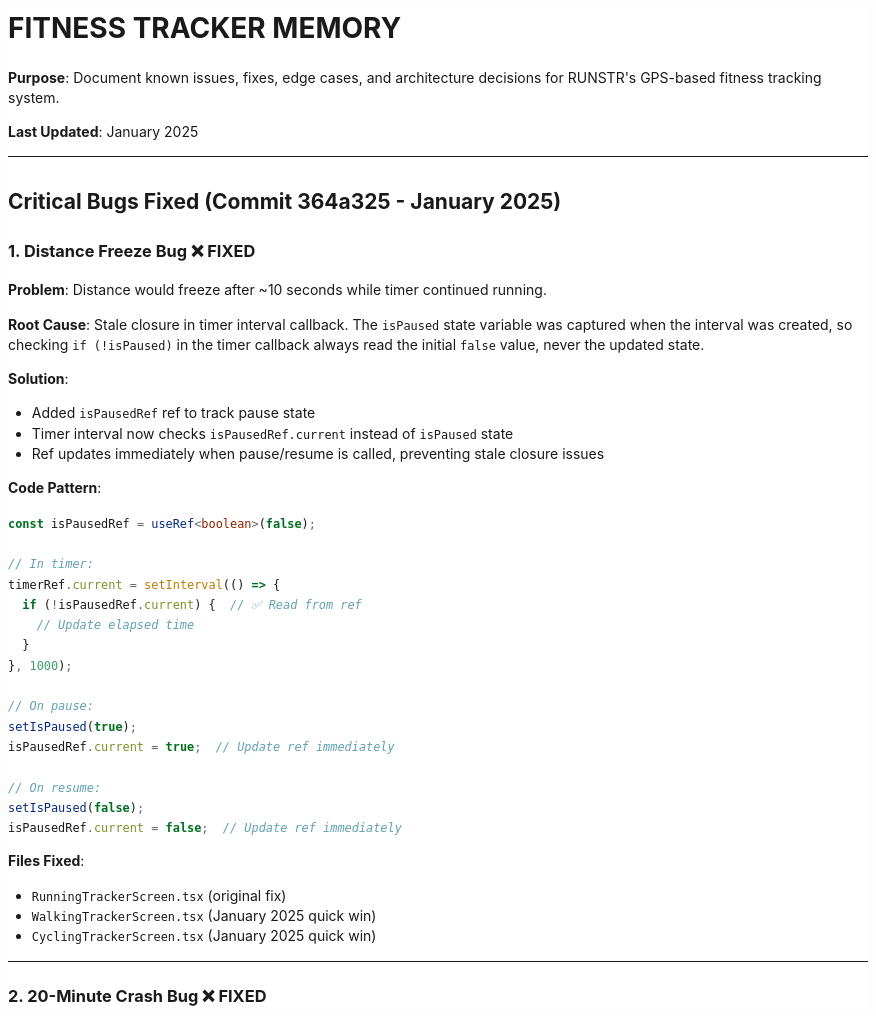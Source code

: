 # FITNESS TRACKER MEMORY

**Purpose**: Document known issues, fixes, edge cases, and architecture decisions for RUNSTR's GPS-based fitness tracking system.

**Last Updated**: January 2025

---

## Critical Bugs Fixed (Commit 364a325 - January 2025)

### 1. Distance Freeze Bug ❌ FIXED

**Problem**: Distance would freeze after ~10 seconds while timer continued running.

**Root Cause**: Stale closure in timer interval callback. The `isPaused` state variable was captured when the interval was created, so checking `if (!isPaused)` in the timer callback always read the initial `false` value, never the updated state.

**Solution**:
- Added `isPausedRef` ref to track pause state
- Timer interval now checks `isPausedRef.current` instead of `isPaused` state
- Ref updates immediately when pause/resume is called, preventing stale closure issues

**Code Pattern**:
```typescript
const isPausedRef = useRef<boolean>(false);

// In timer:
timerRef.current = setInterval(() => {
  if (!isPausedRef.current) {  // ✅ Read from ref
    // Update elapsed time
  }
}, 1000);

// On pause:
setIsPaused(true);
isPausedRef.current = true;  // Update ref immediately

// On resume:
setIsPaused(false);
isPausedRef.current = false;  // Update ref immediately
```

**Files Fixed**:
- `RunningTrackerScreen.tsx` (original fix)
- `WalkingTrackerScreen.tsx` (January 2025 quick win)
- `CyclingTrackerScreen.tsx` (January 2025 quick win)

---

### 2. 20-Minute Crash Bug ❌ FIXED
